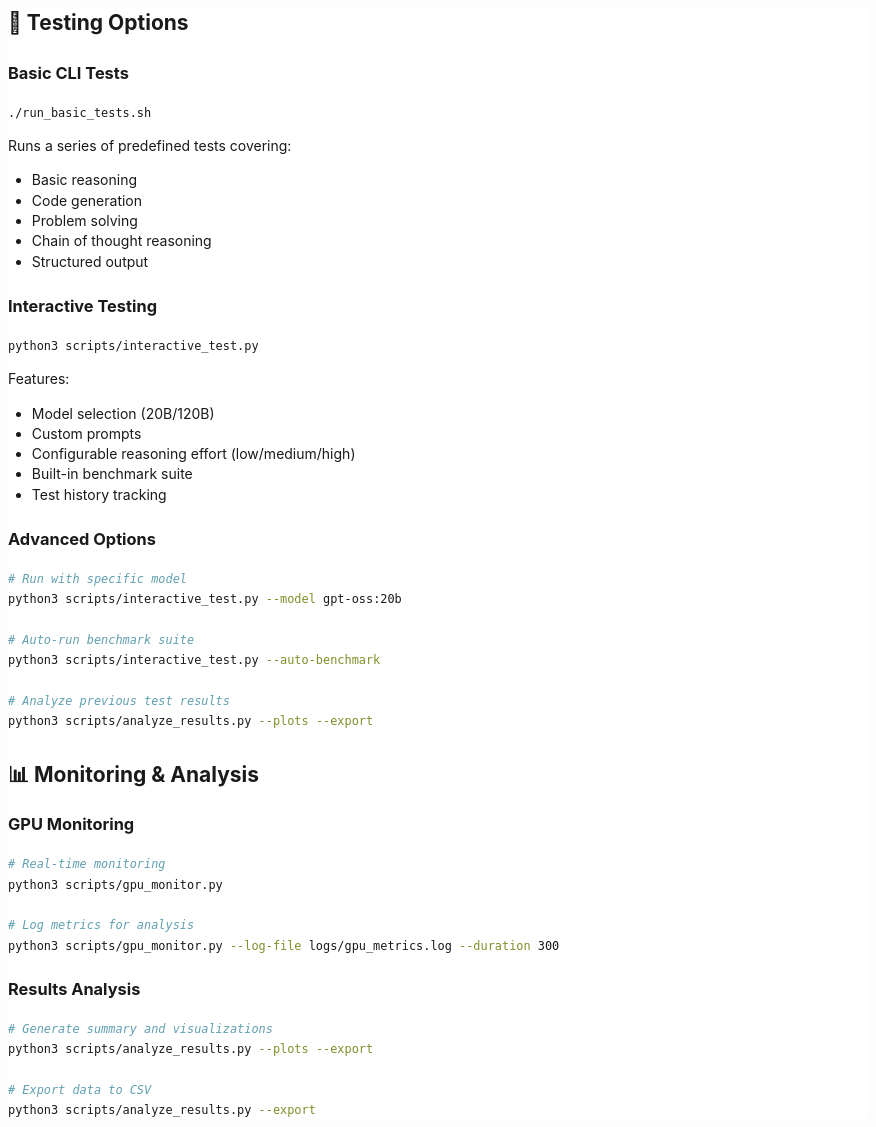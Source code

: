 ## 🧪 Testing Options

### Basic CLI Tests
```bash
./run_basic_tests.sh
```
Runs a series of predefined tests covering:
- Basic reasoning
- Code generation  
- Problem solving
- Chain of thought reasoning
- Structured output

### Interactive Testing
```bash
python3 scripts/interactive_test.py
```
Features:
- Model selection (20B/120B)
- Custom prompts
- Configurable reasoning effort (low/medium/high)
- Built-in benchmark suite
- Test history tracking

### Advanced Options
```bash
# Run with specific model
python3 scripts/interactive_test.py --model gpt-oss:20b

# Auto-run benchmark suite
python3 scripts/interactive_test.py --auto-benchmark

# Analyze previous test results
python3 scripts/analyze_results.py --plots --export
```

## 📊 Monitoring & Analysis

### GPU Monitoring
```bash
# Real-time monitoring
python3 scripts/gpu_monitor.py

# Log metrics for analysis
python3 scripts/gpu_monitor.py --log-file logs/gpu_metrics.log --duration 300
```

### Results Analysis
```bash
# Generate summary and visualizations
python3 scripts/analyze_results.py --plots --export

# Export data to CSV
python3 scripts/analyze_results.py --export
```
